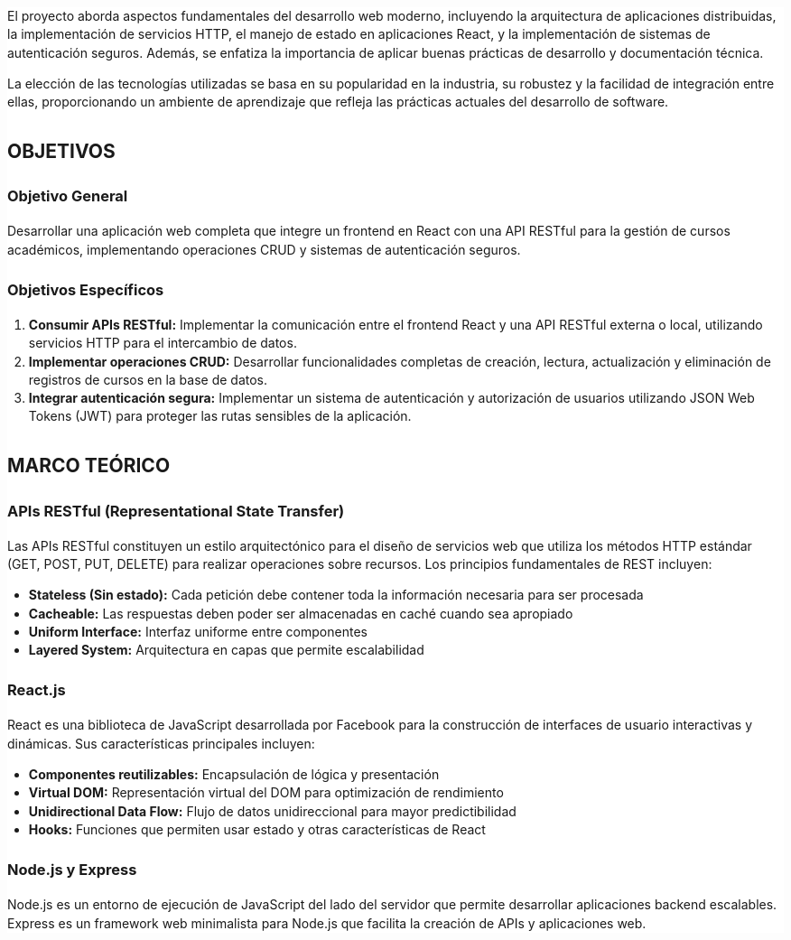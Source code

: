 El proyecto aborda aspectos fundamentales del desarrollo web moderno, incluyendo la arquitectura de aplicaciones distribuidas, la implementación de servicios HTTP, el manejo de estado en aplicaciones React, y la implementación de sistemas de autenticación seguros. Además, se enfatiza la importancia de aplicar buenas prácticas de desarrollo y documentación técnica.

La elección de las tecnologías utilizadas se basa en su popularidad en la industria, su robustez y la facilidad de integración entre ellas, proporcionando un ambiente de aprendizaje que refleja las prácticas actuales del desarrollo de software.

## OBJETIVOS

### Objetivo General
Desarrollar una aplicación web completa que integre un frontend en React con una API RESTful para la gestión de cursos académicos, implementando operaciones CRUD y sistemas de autenticación seguros.

### Objetivos Específicos

1. **Consumir APIs RESTful:** Implementar la comunicación entre el frontend React y una API RESTful externa o local, utilizando servicios HTTP para el intercambio de datos.
2. **Implementar operaciones CRUD:** Desarrollar funcionalidades completas de creación, lectura, actualización y eliminación de registros de cursos en la base de datos.
4. **Integrar autenticación segura:** Implementar un sistema de autenticación y autorización de usuarios utilizando JSON Web Tokens (JWT) para proteger las rutas sensibles de la aplicación.


## MARCO TEÓRICO

### APIs RESTful (Representational State Transfer)

Las APIs RESTful constituyen un estilo arquitectónico para el diseño de servicios web que utiliza los métodos HTTP estándar (GET, POST, PUT, DELETE) para realizar operaciones sobre recursos. Los principios fundamentales de REST incluyen:

- **Stateless (Sin estado):** Cada petición debe contener toda la información necesaria para ser procesada
- **Cacheable:** Las respuestas deben poder ser almacenadas en caché cuando sea apropiado
- **Uniform Interface:** Interfaz uniforme entre componentes
- **Layered System:** Arquitectura en capas que permite escalabilidad

### React.js

React es una biblioteca de JavaScript desarrollada por Facebook para la construcción de interfaces de usuario interactivas y dinámicas. Sus características principales incluyen:

- **Componentes reutilizables:** Encapsulación de lógica y presentación
- **Virtual DOM:** Representación virtual del DOM para optimización de rendimiento
- **Unidirectional Data Flow:** Flujo de datos unidireccional para mayor predictibilidad
- **Hooks:** Funciones que permiten usar estado y otras características de React

### Node.js y Express

Node.js es un entorno de ejecución de JavaScript del lado del servidor que permite desarrollar aplicaciones backend escalables. Express es un framework web minimalista para Node.js que facilita la creación de APIs y aplicaciones web.
